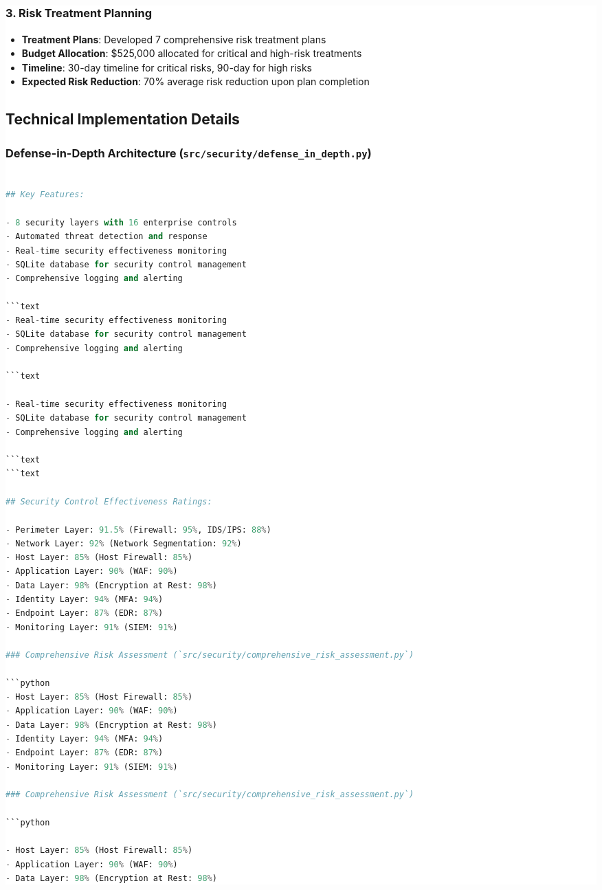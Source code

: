 ### 3. Risk Treatment Planning

- **Treatment Plans**: Developed 7 comprehensive risk treatment plans
- **Budget Allocation**: $525,000 allocated for critical and high-risk treatments
- **Timeline**: 30-day timeline for critical risks, 90-day for high risks
- **Expected Risk Reduction**: 70% average risk reduction upon plan completion

## Technical Implementation Details

### Defense-in-Depth Architecture (`src/security/defense_in_depth.py`)

```python

## Key Features:

- 8 security layers with 16 enterprise controls
- Automated threat detection and response
- Real-time security effectiveness monitoring
- SQLite database for security control management
- Comprehensive logging and alerting

```text
- Real-time security effectiveness monitoring
- SQLite database for security control management
- Comprehensive logging and alerting

```text

- Real-time security effectiveness monitoring
- SQLite database for security control management
- Comprehensive logging and alerting

```text
```text

## Security Control Effectiveness Ratings:

- Perimeter Layer: 91.5% (Firewall: 95%, IDS/IPS: 88%)
- Network Layer: 92% (Network Segmentation: 92%)
- Host Layer: 85% (Host Firewall: 85%)
- Application Layer: 90% (WAF: 90%)
- Data Layer: 98% (Encryption at Rest: 98%)
- Identity Layer: 94% (MFA: 94%)
- Endpoint Layer: 87% (EDR: 87%)
- Monitoring Layer: 91% (SIEM: 91%)

### Comprehensive Risk Assessment (`src/security/comprehensive_risk_assessment.py`)

```python
- Host Layer: 85% (Host Firewall: 85%)
- Application Layer: 90% (WAF: 90%)
- Data Layer: 98% (Encryption at Rest: 98%)
- Identity Layer: 94% (MFA: 94%)
- Endpoint Layer: 87% (EDR: 87%)
- Monitoring Layer: 91% (SIEM: 91%)

### Comprehensive Risk Assessment (`src/security/comprehensive_risk_assessment.py`)

```python

- Host Layer: 85% (Host Firewall: 85%)
- Application Layer: 90% (WAF: 90%)
- Data Layer: 98% (Encryption at Rest: 98%)
```